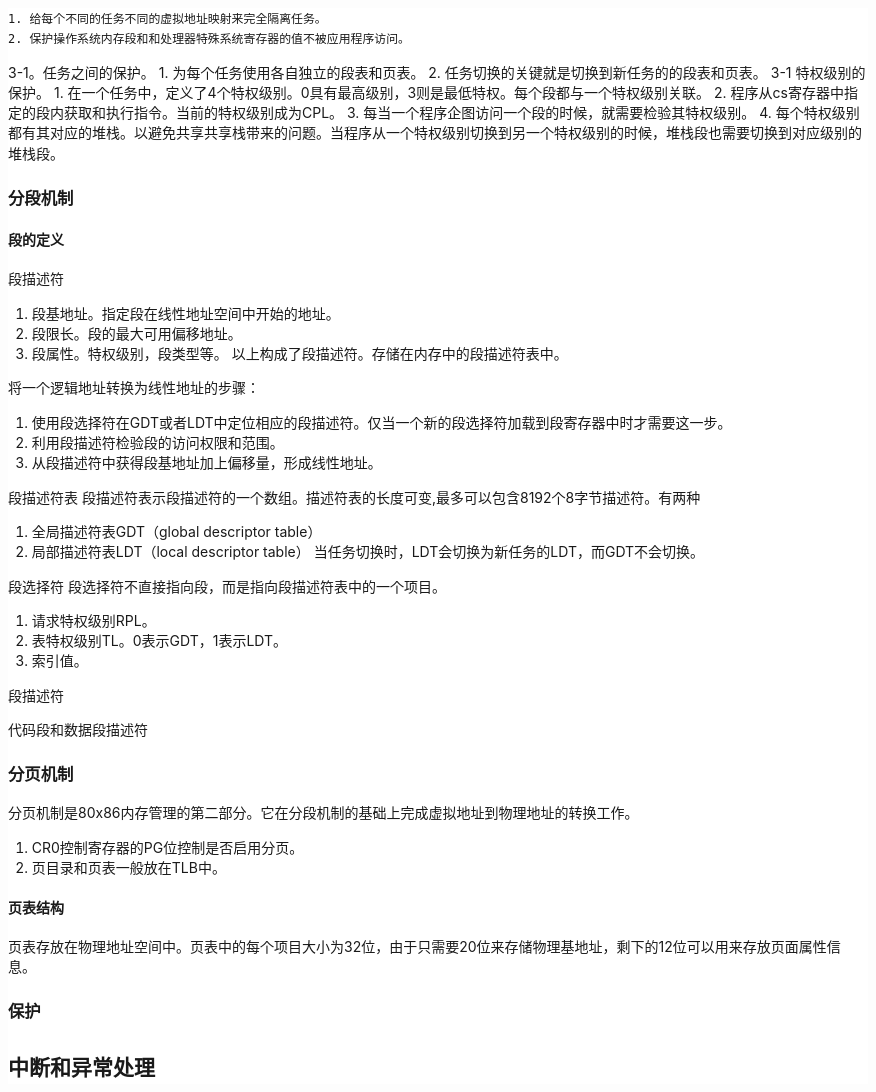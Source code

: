     1. 给每个不同的任务不同的虚拟地址映射来完全隔离任务。
    2. 保护操作系统内存段和和处理器特殊系统寄存器的值不被应用程序访问。
3-1。任务之间的保护。
    1. 为每个任务使用各自独立的段表和页表。
    2. 任务切换的关键就是切换到新任务的的段表和页表。
3-1 特权级别的保护。
    1. 在一个任务中，定义了4个特权级别。0具有最高级别，3则是最低特权。每个段都与一个特权级别关联。
    2. 程序从cs寄存器中指定的段内获取和执行指令。当前的特权级别成为CPL。
    3. 每当一个程序企图访问一个段的时候，就需要检验其特权级别。
    4. 每个特权级别都有其对应的堆栈。以避免共享共享栈带来的问题。当程序从一个特权级别切换到另一个特权级别的时候，堆栈段也需要切换到对应级别的堆栈段。
### 分段机制

#### 段的定义
段描述符
1. 段基地址。指定段在线性地址空间中开始的地址。
2. 段限长。段的最大可用偏移地址。
3. 段属性。特权级别，段类型等。
以上构成了段描述符。存储在内存中的段描述符表中。

将一个逻辑地址转换为线性地址的步骤：
1. 使用段选择符在GDT或者LDT中定位相应的段描述符。仅当一个新的段选择符加载到段寄存器中时才需要这一步。
2. 利用段描述符检验段的访问权限和范围。
3. 从段描述符中获得段基地址加上偏移量，形成线性地址。


段描述符表
段描述符表示段描述符的一个数组。描述符表的长度可变,最多可以包含8192个8字节描述符。有两种
1. 全局描述符表GDT（global descriptor table）
2. 局部描述符表LDT（local descriptor table）
当任务切换时，LDT会切换为新任务的LDT，而GDT不会切换。

段选择符
段选择符不直接指向段，而是指向段描述符表中的一个项目。
1. 请求特权级别RPL。
2. 表特权级别TL。0表示GDT，1表示LDT。
3. 索引值。

段描述符

代码段和数据段描述符

### 分页机制

分页机制是80x86内存管理的第二部分。它在分段机制的基础上完成虚拟地址到物理地址的转换工作。
1. CR0控制寄存器的PG位控制是否启用分页。
2. 页目录和页表一般放在TLB中。

#### 页表结构

页表存放在物理地址空间中。页表中的每个项目大小为32位，由于只需要20位来存储物理基地址，剩下的12位可以用来存放页面属性信息。

### 保护

## 中断和异常处理
